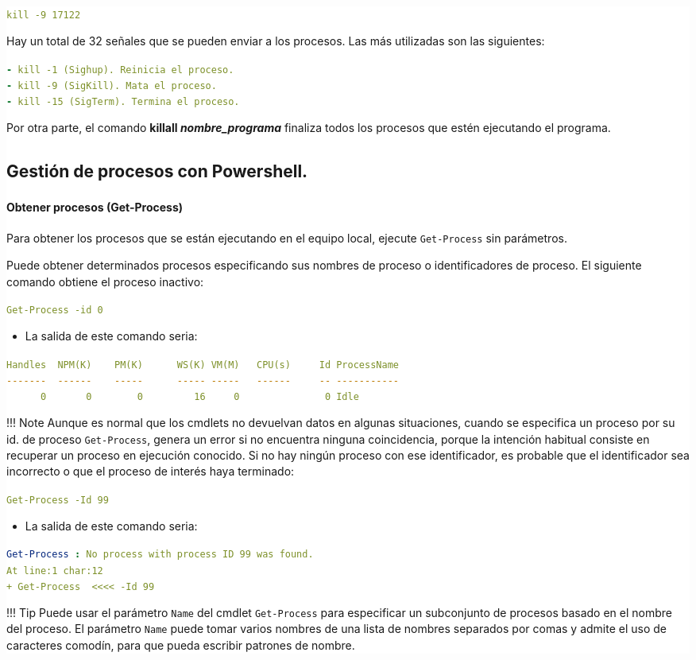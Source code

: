 ``` yaml
kill -9 17122 
```

Hay un total de 32 señales que se pueden enviar a los procesos. Las más utilizadas son las siguientes: 

``` yaml
- kill -1 (Sighup). Reinicia el proceso. 
- kill -9 (SigKill). Mata el proceso. 
- kill -15 (SigTerm). Termina el proceso. 
```

Por otra parte, el comando **killall *nombre\_programa*** finaliza todos los procesos que estén ejecutando el programa.

## Gestión de procesos con Powershell.

#### Obtener procesos (Get-Process)

Para obtener los procesos que se están ejecutando en el equipo local, ejecute `Get-Process` sin parámetros.

Puede obtener determinados procesos especificando sus nombres de proceso o identificadores de proceso. El siguiente comando obtiene el proceso inactivo:

``` yaml
Get-Process -id 0
```

- La salida de este comando seria:

``` yaml
Handles  NPM(K)    PM(K)      WS(K) VM(M)   CPU(s)     Id ProcessName
-------  ------    -----      ----- -----   ------     -- -----------
      0       0        0         16     0               0 Idle
```

!!! Note
    Aunque es normal que los cmdlets no devuelvan datos en algunas situaciones, cuando se especifica un proceso por su id. de proceso `Get-Process`, genera un error si no encuentra ninguna coincidencia, porque la intención habitual consiste en recuperar un proceso en ejecución conocido. Si no hay ningún proceso con ese identificador, es probable que el identificador sea incorrecto o que el proceso de interés haya terminado:

``` yaml
Get-Process -Id 99
```

- La salida de este comando seria:

``` yaml
Get-Process : No process with process ID 99 was found.
At line:1 char:12
+ Get-Process  <<<< -Id 99
```

!!! Tip
    Puede usar el parámetro `Name` del cmdlet `Get-Process` para especificar un subconjunto de procesos basado en el nombre del proceso. El parámetro `Name` puede tomar varios nombres de una lista de nombres separados por comas y admite el uso de caracteres comodín, para que pueda escribir patrones de nombre.
